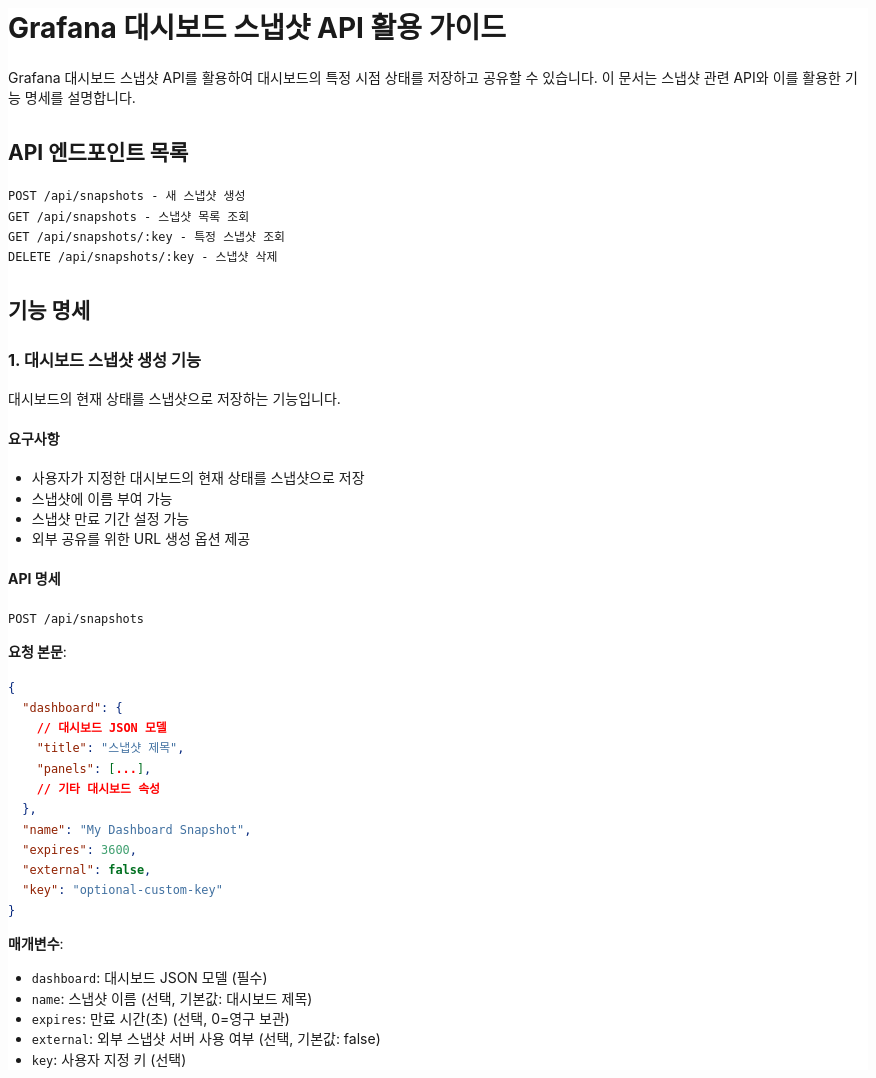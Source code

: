 # Grafana 대시보드 스냅샷 API 활용 가이드

Grafana 대시보드 스냅샷 API를 활용하여 대시보드의 특정 시점 상태를 저장하고 공유할 수 있습니다. 이 문서는 스냅샷 관련 API와 이를 활용한 기능 명세를 설명합니다.

## API 엔드포인트 목록

```
POST /api/snapshots - 새 스냅샷 생성
GET /api/snapshots - 스냅샷 목록 조회
GET /api/snapshots/:key - 특정 스냅샷 조회
DELETE /api/snapshots/:key - 스냅샷 삭제
```

## 기능 명세

### 1. 대시보드 스냅샷 생성 기능

대시보드의 현재 상태를 스냅샷으로 저장하는 기능입니다.

#### 요구사항

- 사용자가 지정한 대시보드의 현재 상태를 스냅샷으로 저장
- 스냅샷에 이름 부여 가능
- 스냅샷 만료 기간 설정 가능
- 외부 공유를 위한 URL 생성 옵션 제공

#### API 명세

```
POST /api/snapshots
```

**요청 본문**:
```json
{
  "dashboard": {
    // 대시보드 JSON 모델
    "title": "스냅샷 제목",
    "panels": [...],
    // 기타 대시보드 속성
  },
  "name": "My Dashboard Snapshot",
  "expires": 3600,
  "external": false,
  "key": "optional-custom-key"
}
```

**매개변수**:
- `dashboard`: 대시보드 JSON 모델 (필수)
- `name`: 스냅샷 이름 (선택, 기본값: 대시보드 제목)
- `expires`: 만료 시간(초) (선택, 0=영구 보관)
- `external`: 외부 스냅샷 서버 사용 여부 (선택, 기본값: false)
- `key`: 사용자 지정 키 (선택)
